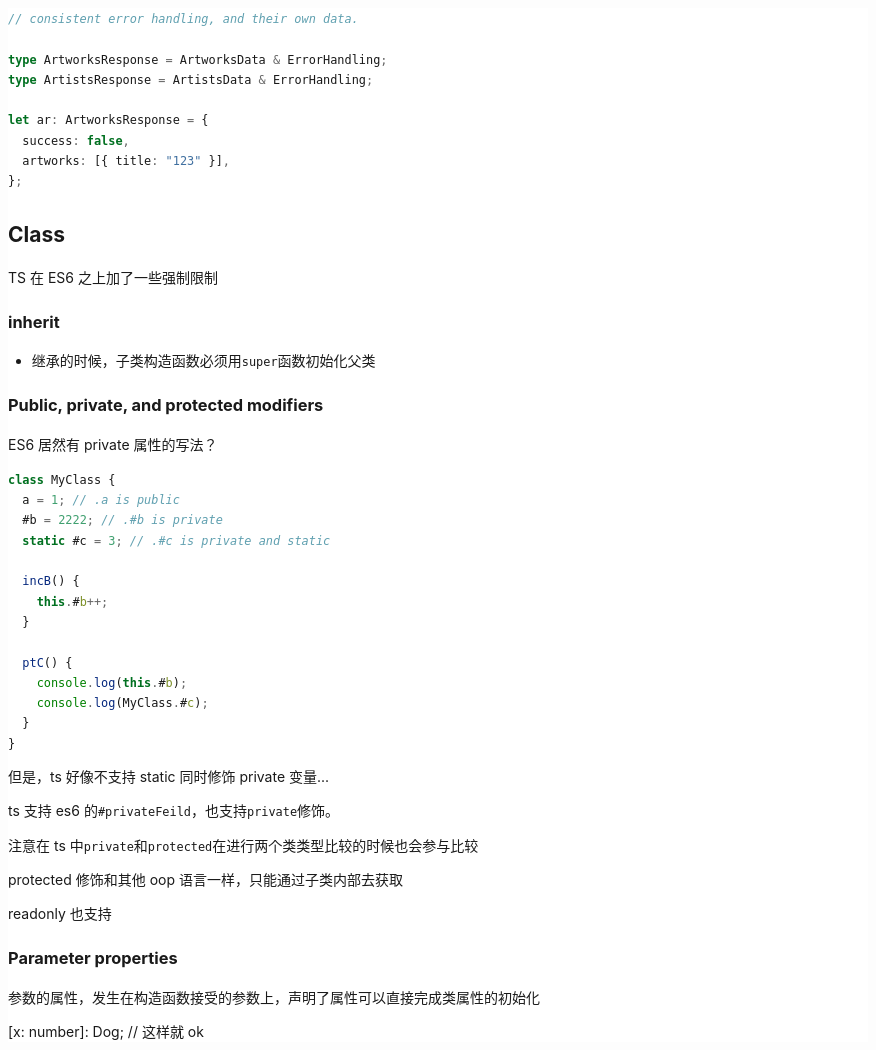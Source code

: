 ```typescript
// consistent error handling, and their own data.

type ArtworksResponse = ArtworksData & ErrorHandling;
type ArtistsResponse = ArtistsData & ErrorHandling;

let ar: ArtworksResponse = {
  success: false,
  artworks: [{ title: "123" }],
};
```

## Class

TS 在 ES6 之上加了一些强制限制

### inherit

- 继承的时候，子类构造函数必须用`super`函数初始化父类

### Public, private, and protected modifiers

ES6 居然有 private 属性的写法？

```javascript
class MyClass {
  a = 1; // .a is public
  #b = 2222; // .#b is private
  static #c = 3; // .#c is private and static

  incB() {
    this.#b++;
  }

  ptC() {
    console.log(this.#b);
    console.log(MyClass.#c);
  }
}
```

但是，ts 好像不支持 static 同时修饰 private 变量...

ts 支持 es6 的`#privateFeild`，也支持`private`修饰。

注意在 ts 中`private`和`protected`在进行两个类类型比较的时候也会参与比较

protected 修饰和其他 oop 语言一样，只能通过子类内部去获取

readonly 也支持

### Parameter properties

参数的属性，发生在构造函数接受的参数上，声明了属性可以直接完成类属性的初始化


  [propName: string]: any;
  [index: number]: string;
  [y: number]: Animal;
  [x: string]: Dog;
  [y: string]: Animal;
  [x: number]: Dog; // 这样就 ok
